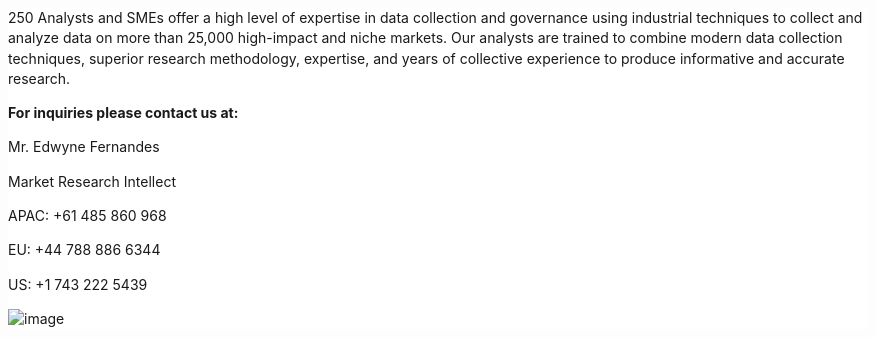 250 Analysts and SMEs offer a high level of expertise in data collection and governance using industrial techniques to collect and analyze data on more than 25,000 high-impact and niche markets. Our analysts are trained to combine modern data collection techniques, superior research methodology, expertise, and years of collective experience to produce informative and accurate research.</span></p><p><strong>For inquiries please contact us at:</strong></p><p>Mr. Edwyne Fernandes</p><p>Market Research Intellect</p><p>APAC: +61 485 860 968</p><p>EU: +44 788 886 6344</p><p>US: +1 743 222 5439</p>
![image](https://github.com/user-attachments/assets/3fa8dbc5-a351-44b3-a431-9d5818cba4ed)

